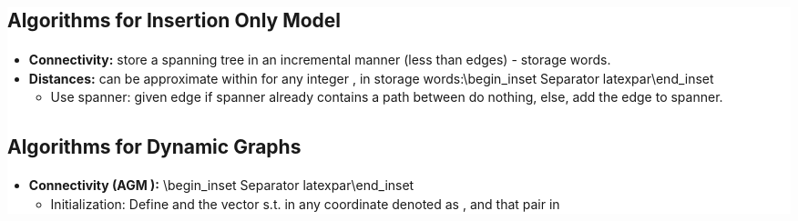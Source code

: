 </ul>
<h2 class="Subsection-">
<a class="toc" name="toc-Subsection--2"></a>Algorithms for Insertion Only Model
</h2>
<ul>
<li>
<b>Connectivity:</b> store a spanning tree in an incremental manner (less than <span class="MathJax_Preview"><script type="math/tex">
n
</script>
</span> edges) - storage <span class="MathJax_Preview"><script type="math/tex">
\mathcal{O}\left(n\right)
</script>
</span> words.
</li>
<li>
<b>Distances:</b> can be approximate within <span class="MathJax_Preview"><script type="math/tex">
2k-1
</script>
</span> for any integer <span class="MathJax_Preview"><script type="math/tex">
k\ge1
</script>
</span>, in storage <span class="MathJax_Preview"><script type="math/tex">
\mathcal{O}\left(n\right)
</script>
</span> words:\begin_inset Separator latexpar\end_inset<ul>
<li>
Use spanner: given edge <span class="MathJax_Preview"><script type="math/tex">
uv
</script>
</span> if spanner already contains a <span class="MathJax_Preview"><script type="math/tex">
2k-1
</script>
</span> path between <span class="MathJax_Preview"><script type="math/tex">
uv
</script>
</span> do nothing, else, add the edge to spanner.
</li>

</ul>

</li>

</ul>
<h2 class="Subsection-">
<a class="toc" name="toc-Subsection--3"></a>Algorithms for Dynamic Graphs
</h2>
<ul>
<li>
<b>Connectivity (AGM<a class="Label" name="Connectivity-(AGM):AGM"> </a>):</b> \begin_inset Separator latexpar\end_inset<ul>
<li>
Initialization: Define <span class="MathJax_Preview"><script type="math/tex">
N:={n \choose 2}
</script>
</span> and <span class="MathJax_Preview"><script type="math/tex">
\forall v\in V
</script>
</span> the vector <span class="MathJax_Preview"><script type="math/tex">
\mathbf{x}^{v}\in\mathbb{R}^{N}
</script>
</span> s.t. in any coordinate denoted as <span class="MathJax_Preview"><script type="math/tex">
\left\{ v,j\right\} 
</script>
</span>, and that pair in <span class="MathJax_Preview"><script type="math/tex">